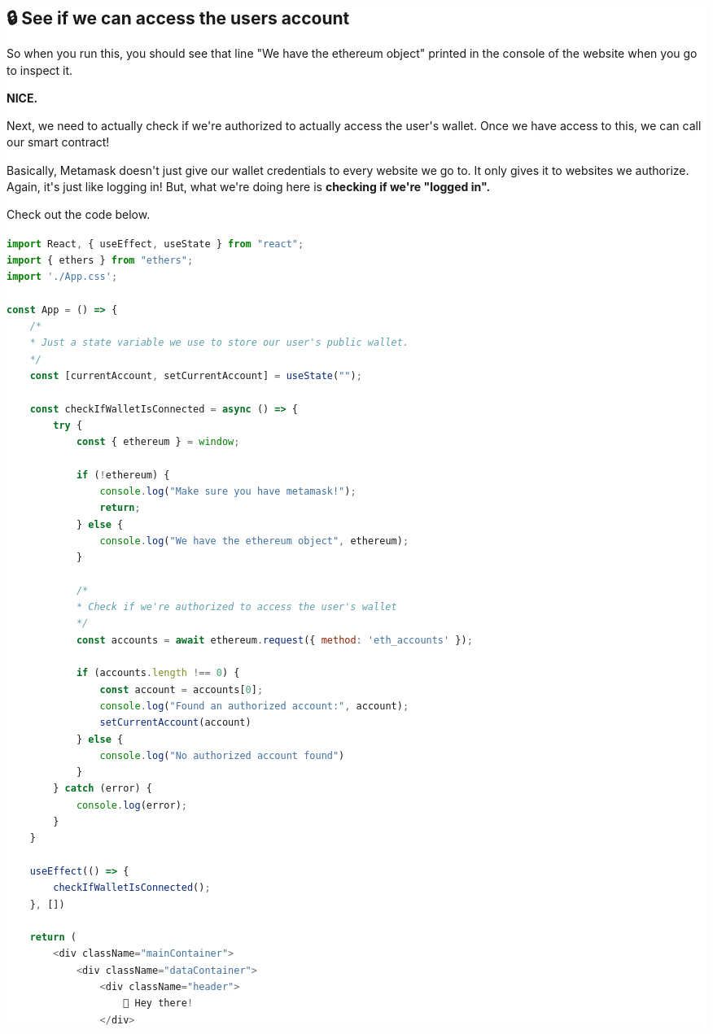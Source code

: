🔒 See if we can access the users account
-----------------------------------------

So when you run this, you should see that line "We have the ethereum object" printed in the console of the website when you go to inspect it.

**NICE.**

Next, we need to actually check if we're authorized to actually access the user's wallet. Once we have access to this, we can call our smart contract!

Basically, Metamask doesn't just give our wallet credentials to every website we go to. It only gives it to websites we authorize. Again, it's just like logging in! But, what we're doing here is **checking if we're "logged in".**

Check out the code below.

```javascript
import React, { useEffect, useState } from "react";
import { ethers } from "ethers";
import './App.css';

const App = () => {
    /*
    * Just a state variable we use to store our user's public wallet.
    */
    const [currentAccount, setCurrentAccount] = useState("");
  
    const checkIfWalletIsConnected = async () => {
        try {
            const { ethereum } = window;

            if (!ethereum) {
                console.log("Make sure you have metamask!");
                return;
            } else {
                console.log("We have the ethereum object", ethereum);
            }

            /*
            * Check if we're authorized to access the user's wallet
            */
            const accounts = await ethereum.request({ method: 'eth_accounts' });

            if (accounts.length !== 0) {
                const account = accounts[0];
                console.log("Found an authorized account:", account);
                setCurrentAccount(account)
            } else {
                console.log("No authorized account found")
            }
        } catch (error) {
            console.log(error);
        }
    }

    useEffect(() => {
        checkIfWalletIsConnected();
    }, [])
    
    return (
        <div className="mainContainer">
            <div className="dataContainer">
                <div className="header">
                    👋 Hey there!
                </div>
```